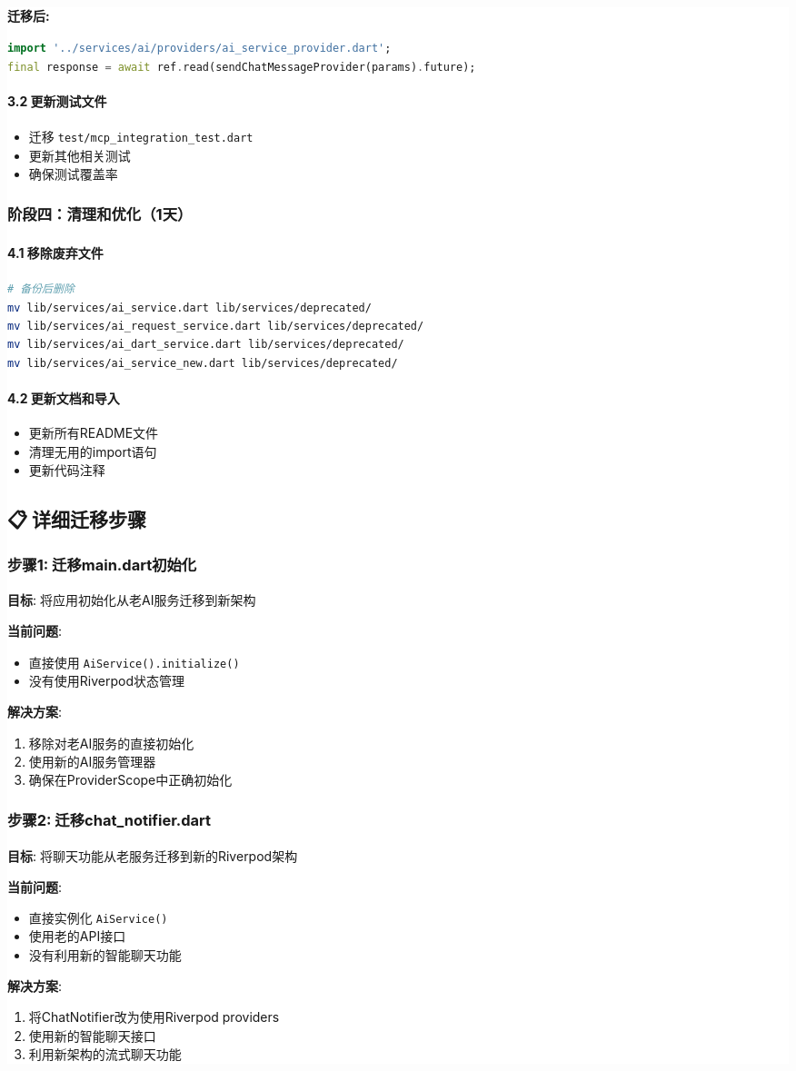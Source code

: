 **迁移后:**
```dart
import '../services/ai/providers/ai_service_provider.dart';
final response = await ref.read(sendChatMessageProvider(params).future);
```

#### 3.2 更新测试文件
- 迁移 `test/mcp_integration_test.dart`
- 更新其他相关测试
- 确保测试覆盖率

### 阶段四：清理和优化（1天）

#### 4.1 移除废弃文件
```bash
# 备份后删除
mv lib/services/ai_service.dart lib/services/deprecated/
mv lib/services/ai_request_service.dart lib/services/deprecated/
mv lib/services/ai_dart_service.dart lib/services/deprecated/
mv lib/services/ai_service_new.dart lib/services/deprecated/
```

#### 4.2 更新文档和导入
- 更新所有README文件
- 清理无用的import语句
- 更新代码注释

## 📋 详细迁移步骤

### 步骤1: 迁移main.dart初始化

**目标**: 将应用初始化从老AI服务迁移到新架构

**当前问题**: 
- 直接使用 `AiService().initialize()`
- 没有使用Riverpod状态管理

**解决方案**:
1. 移除对老AI服务的直接初始化
2. 使用新的AI服务管理器
3. 确保在ProviderScope中正确初始化

### 步骤2: 迁移chat_notifier.dart

**目标**: 将聊天功能从老服务迁移到新的Riverpod架构

**当前问题**:
- 直接实例化 `AiService()`
- 使用老的API接口
- 没有利用新的智能聊天功能

**解决方案**:
1. 将ChatNotifier改为使用Riverpod providers
2. 使用新的智能聊天接口
3. 利用新架构的流式聊天功能
